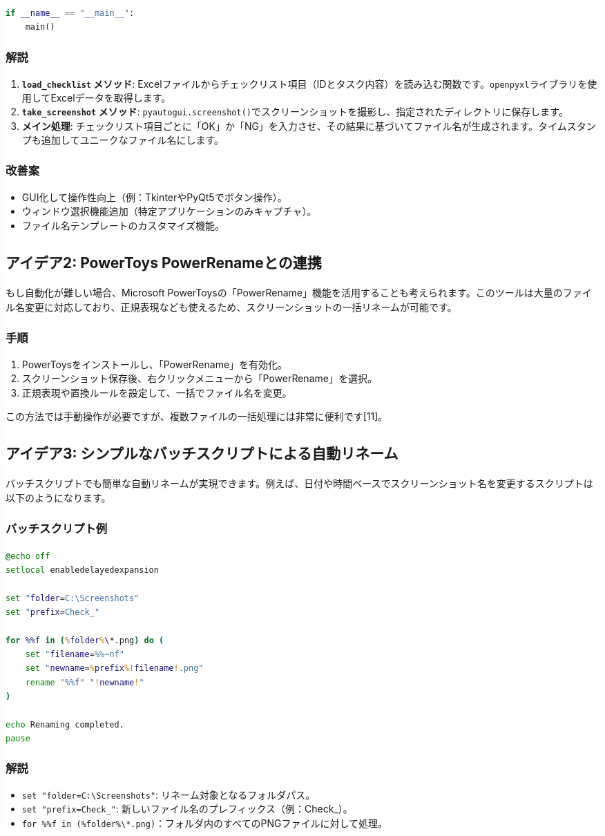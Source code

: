 ```python
if __name__ == "__main__":
    main()
```

### **解説**
1. **`load_checklist` メソッド**: Excelファイルからチェックリスト項目（IDとタスク内容）を読み込む関数です。`openpyxl`ライブラリを使用してExcelデータを取得します。
2. **`take_screenshot` メソッド**: `pyautogui.screenshot()`でスクリーンショットを撮影し、指定されたディレクトリに保存します。
3. **メイン処理**: チェックリスト項目ごとに「OK」か「NG」を入力させ、その結果に基づいてファイル名が生成されます。タイムスタンプも追加してユニークなファイル名にします。

### **改善案**
- GUI化して操作性向上（例：TkinterやPyQt5でボタン操作）。
- ウィンドウ選択機能追加（特定アプリケーションのみキャプチャ）。
- ファイル名テンプレートのカスタマイズ機能。

## **アイデア2: PowerToys PowerRenameとの連携**
もし自動化が難しい場合、Microsoft PowerToysの「PowerRename」機能を活用することも考えられます。このツールは大量のファイル名変更に対応しており、正規表現なども使えるため、スクリーンショットの一括リネームが可能です。

### **手順**
1. PowerToysをインストールし、「PowerRename」を有効化。
2. スクリーンショット保存後、右クリックメニューから「PowerRename」を選択。
3. 正規表現や置換ルールを設定して、一括でファイル名を変更。

この方法では手動操作が必要ですが、複数ファイルの一括処理には非常に便利です[11]。

## **アイデア3: シンプルなバッチスクリプトによる自動リネーム**
バッチスクリプトでも簡単な自動リネームが実現できます。例えば、日付や時間ベースでスクリーンショット名を変更するスクリプトは以下のようになります。

### **バッチスクリプト例**

```bat
@echo off
setlocal enabledelayedexpansion

set "folder=C:\Screenshots"
set "prefix=Check_"

for %%f in (%folder%\*.png) do (
    set "filename=%%~nf"
    set "newname=%prefix%!filename!.png"
    rename "%%f" "!newname!"
)

echo Renaming completed.
pause
```

### **解説**
- `set "folder=C:\Screenshots"`: リネーム対象となるフォルダパス。
- `set "prefix=Check_"`: 新しいファイル名のプレフィックス（例：Check_）。
- `for %%f in (%folder%\*.png)`：フォルダ内のすべてのPNGファイルに対して処理。
